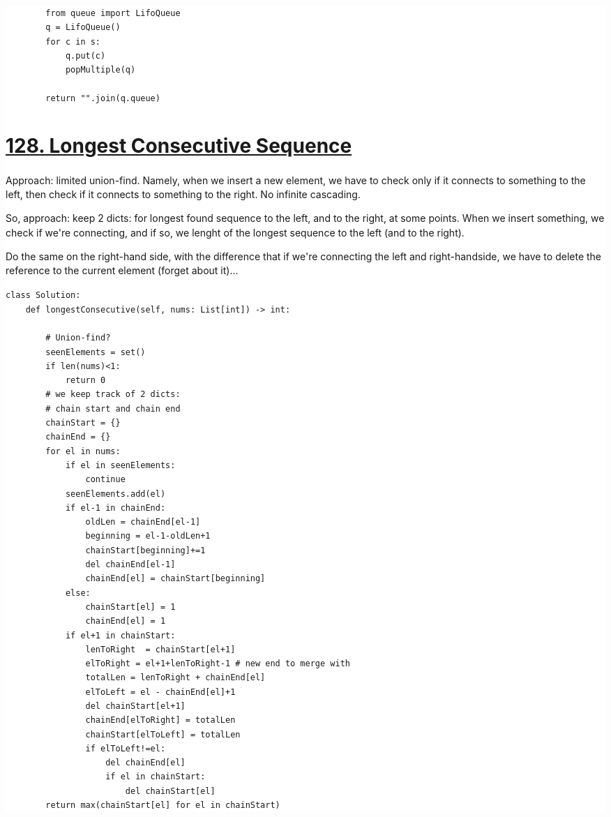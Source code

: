 ```{python}
        from queue import LifoQueue
        q = LifoQueue()
        for c in s:
            q.put(c)
            popMultiple(q)
        
        return "".join(q.queue)

```

# [128. Longest Consecutive Sequence](https://leetcode.com/problems/longest-consecutive-sequence/)

Approach: limited union-find. Namely, when we insert a new element, we have to check only if it connects to something to the left, then 
check if it connects to something to the right. No infinite cascading.

So, approach: 
keep 2 dicts: for longest found sequence to the left, and to the right, at some points.
When we insert something, we check if we're connecting, and if so, we lenght of the longest sequence to the left (and to the right).

Do the same on the right-hand side, with the difference that if we're connecting the left and right-handside, we have to 
delete the reference to the current element (forget about it)...

```{python}
class Solution:
    def longestConsecutive(self, nums: List[int]) -> int:

        # Union-find?
        seenElements = set()
        if len(nums)<1:
            return 0
        # we keep track of 2 dicts:
        # chain start and chain end
        chainStart = {}
        chainEnd = {}
        for el in nums:
            if el in seenElements:
                continue
            seenElements.add(el)
            if el-1 in chainEnd:
                oldLen = chainEnd[el-1]
                beginning = el-1-oldLen+1
                chainStart[beginning]+=1
                del chainEnd[el-1]
                chainEnd[el] = chainStart[beginning]
            else:
                chainStart[el] = 1
                chainEnd[el] = 1
            if el+1 in chainStart:
                lenToRight  = chainStart[el+1]
                elToRight = el+1+lenToRight-1 # new end to merge with
                totalLen = lenToRight + chainEnd[el]
                elToLeft = el - chainEnd[el]+1
                del chainStart[el+1]
                chainEnd[elToRight] = totalLen
                chainStart[elToLeft] = totalLen
                if elToLeft!=el:
                    del chainEnd[el]
                    if el in chainStart:
                        del chainStart[el]
        return max(chainStart[el] for el in chainStart)
```